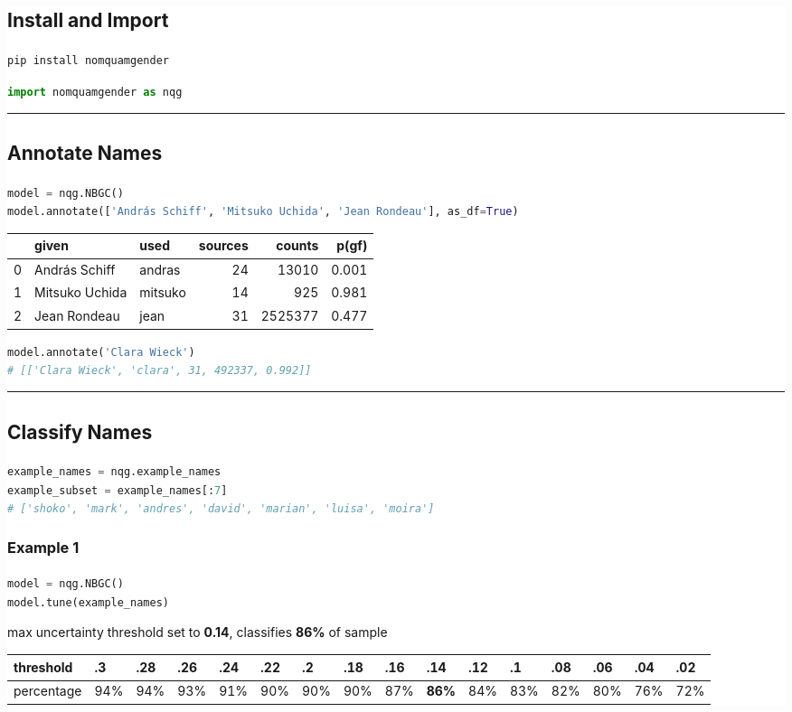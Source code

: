 
## Install and Import

```console
pip install nomquamgender
```

```python
import nomquamgender as nqg
```

---

## Annotate Names

```python
model = nqg.NBGC()
model.annotate(['András Schiff', 'Mitsuko Uchida', 'Jean Rondeau'], as_df=True)
```

|    | given          | used    |   sources |   counts |   p(gf) |
|---:|:---------------|:--------|----------:|---------:|--------:|
|  0 | András Schiff  | andras  |        24 |    13010 |   0.001 |
|  1 | Mitsuko Uchida | mitsuko |        14 |      925 |   0.981 |
|  2 | Jean Rondeau   | jean    |        31 |  2525377 |   0.477 |

```python
model.annotate('Clara Wieck')
# [['Clara Wieck', 'clara', 31, 492337, 0.992]]
```

---

## Classify Names

```python
example_names = nqg.example_names
example_subset = example_names[:7]
# ['shoko', 'mark', 'andres', 'david', 'marian', 'luisa', 'moira']
```

### Example 1

```python
model = nqg.NBGC()
model.tune(example_names)
```

max uncertainty threshold set to **0.14**, classifies **86%** of sample

|  threshold  | .3   | .28   | .26   | .24   | .22   | .2   | .18   | .16   | .14   | .12   | .1   | .08   | .06   | .04   | .02   |
|:-----------|:-----|:------|:------|:------|:------|:-----|:------|:------|:------|:------|:-----|:------|:------|:------|:------|
| percentage | 94%  | 94%   | 93%   | 91%   | 90%   | 90%  | 90%   | 87%   | **86%**   | 84%   | 83%  | 82%   | 80%   | 76%   | 72%   |


[^1]: An important aside: The core conceptual limitation of using names to reflect the dimension of gender we are interested in is not that classifications are constrained by a "gender binary", but that how gender structures our lives is complex, heterogeneous, variable across time, and interacts with other social forces, whether or not this structuring is best thought of in binary terms. It can be appealing to think that using name-gender _associations_ rather than binary _classifications_ somehow sidesteps an important issue and in some way captures that gender is "non-binary" (e.g. rather than act as if all Taylor's are gendered male, one works with the probability that someone with the name Taylor is gendered male: 0.64). While these continuous associations can be quantitatively useful, they do not offer a conceptual escape hatch to those troubled by binary classifications. Uncertainty does not a non-binary variable make, and in no way do the probabilities we estimate more meaningfully map onto identities, expressions, or lived experiences than their derivative classifications. It's instructive to think of how intentionally taking on a weakly gendered name, such as taylor, leslie, or kim, would (potentially) undermine the gender binary: in our current climate one would not be signaling something non-binary but rather partially obfuscate whatever gendered information names tend to convey. Thoughtfully using binary classifications in scientific research to study the structural dimension of gender need not conflict with our understanding and appreciation of gender in other contexts. As such, name-based gender classification can be an important part of a broader non-binary orientation, but if one wants to study non-binary gender identities, expressions, or experiences, a different kind of analysis altogether is needed.
[^2]: To expand: names reify fictions about how one's social position is derivative of real (or perceived) sex-related characteristics. That is, names are a way of gendering, of projecting social life onto something thought to be more natural and thus definitive. The somewhat strange locution that an individual is "gendered female" or "gendered male" is meant to capture the incoherence of the supposed "sex/gender" dichotomy and to convey that naming or classifying is always an active process, a process as strange as the social phenomena our name-based gender classification scheme is designed to study.